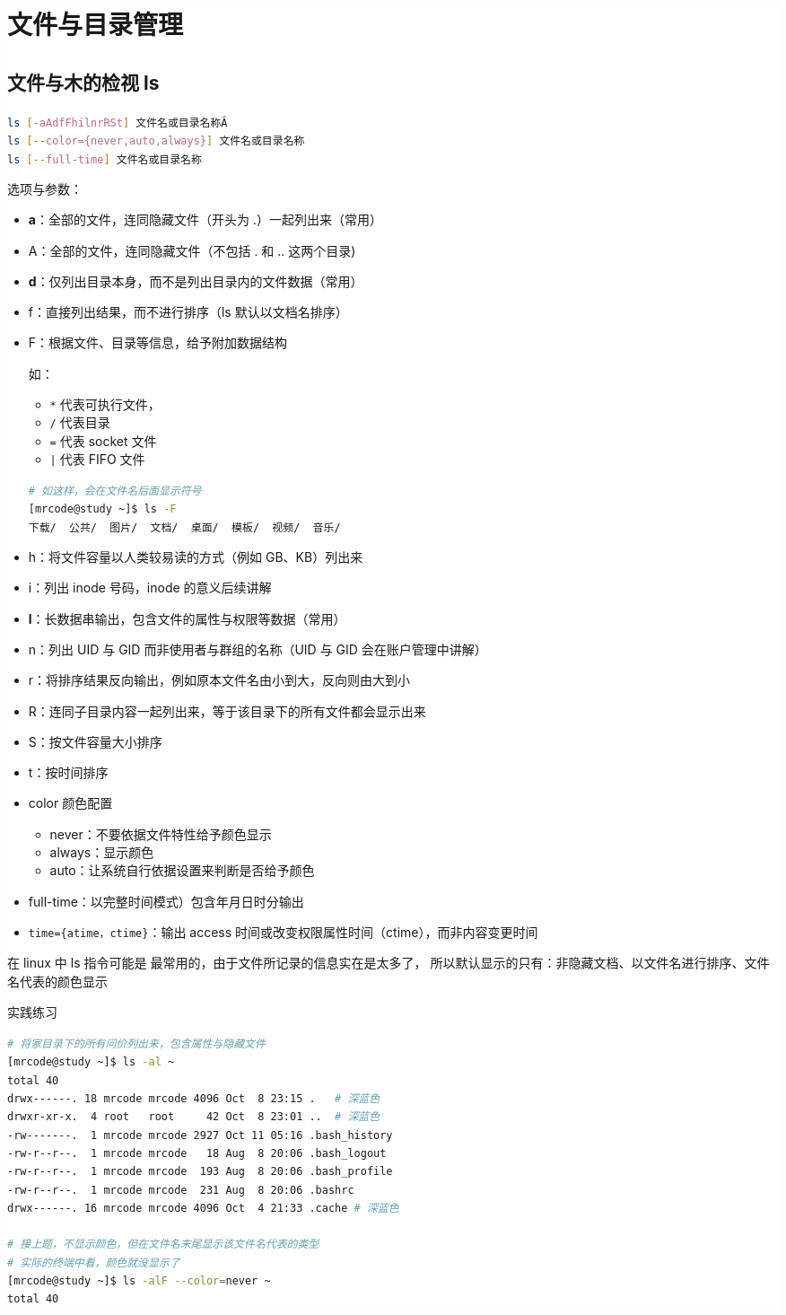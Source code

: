 # 文件与目录管理

## 文件与木的检视 ls

```bash
ls [-aAdfFhilnrRSt] 文件名或目录名称Â
ls [--color={never,auto,always}] 文件名或目录名称
ls [--full-time] 文件名或目录名称
```

选项与参数：

- **a**：全部的文件，连同隐藏文件（开头为 .）一起列出来（常用）
- A：全部的文件，连同隐藏文件（不包括 . 和 .. 这两个目录)
- **d**：仅列出目录本身，而不是列出目录内的文件数据（常用）
- f：直接列出结果，而不进行排序（ls 默认以文档名排序）
- F：根据文件、目录等信息，给予附加数据结构

  如：
  - `*` 代表可执行文件，
  - `/` 代表目录
  - `=` 代表 socket 文件
  - `|` 代表 FIFO 文件

  ```bash
  # 如这样，会在文件名后面显示符号
  [mrcode@study ~]$ ls -F
  下载/  公共/  图片/  文档/  桌面/  模板/  视频/  音乐/
  ```
- h：将文件容量以人类较易读的方式（例如 GB、KB）列出来
- i：列出 inode 号码，inode 的意义后续讲解
- **l**：长数据串输出，包含文件的属性与权限等数据（常用）
- n：列出 UID 与 GID 而非使用者与群组的名称（UID 与 GID 会在账户管理中讲解）
- r：将排序结果反向输出，例如原本文件名由小到大，反向则由大到小
- R：连同子目录内容一起列出来，等于该目录下的所有文件都会显示出来
- S：按文件容量大小排序
- t：按时间排序

- color 颜色配置

  - never：不要依据文件特性给予颜色显示
  - always：显示颜色
  - auto：让系统自行依据设置来判断是否给予颜色
- full-time：以完整时间模式）包含年月日时分输出
- `time={atime，ctime}`：输出 access 时间或改变权限属性时间（ctime），而非内容变更时间

在 linux 中 ls 指令可能是 最常用的，由于文件所记录的信息实在是太多了，
所以默认显示的只有：非隐藏文档、以文件名进行排序、文件名代表的颜色显示

实践练习

```bash
# 将家目录下的所有问价列出来，包含属性与隐藏文件
[mrcode@study ~]$ ls -al ~
total 40
drwx------. 18 mrcode mrcode 4096 Oct  8 23:15 .   # 深蓝色
drwxr-xr-x.  4 root   root     42 Oct  8 23:01 ..  # 深蓝色
-rw-------.  1 mrcode mrcode 2927 Oct 11 05:16 .bash_history
-rw-r--r--.  1 mrcode mrcode   18 Aug  8 20:06 .bash_logout
-rw-r--r--.  1 mrcode mrcode  193 Aug  8 20:06 .bash_profile
-rw-r--r--.  1 mrcode mrcode  231 Aug  8 20:06 .bashrc
drwx------. 16 mrcode mrcode 4096 Oct  4 21:33 .cache # 深蓝色

# 接上题，不显示颜色，但在文件名末尾显示该文件名代表的类型
# 实际的终端中看，颜色就没显示了
[mrcode@study ~]$ ls -alF --color=never ~
total 40
```